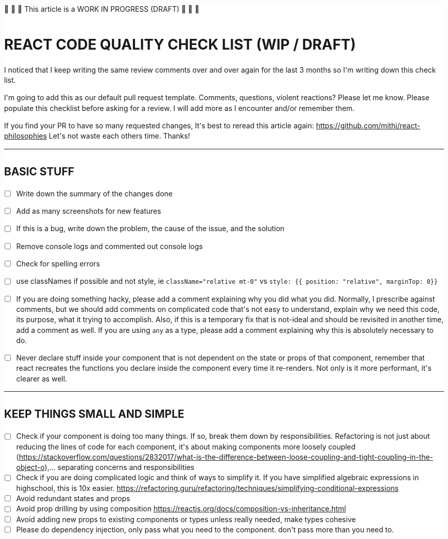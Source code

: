 🚧 🚧 🚧 This article is a WORK IN PROGRESS (DRAFT) 🚧 🚧 🚧 

# REACT CODE QUALITY CHECK LIST (WIP / DRAFT)

I noticed that I keep writing the same review comments over  and over again for the last 3 months so I'm writing down this check list. 

I'm going to add this as our default pull request template. 
Comments, questions, violent reactions? Please let me know.
Please populate this checklist before asking for a review. I will add more as I encounter and/or remember them.

If you find your PR to have so many requested changes, 
It's best to reread this article again: https://github.com/mithi/react-philosophies
Let's not waste each others time. Thanks!

--------------
BASIC STUFF
--------------
- [ ] Write down the summary of the changes done
- [ ] Add as many screenshots for new features
- [ ] If this is a bug, write down the problem, the cause of the issue, and the solution
- [ ] Remove console logs and commented out console logs
- [ ] Check for spelling errors
- [ ] use classNames if possible and not style, ie `className="relative mt-0"` vs `style: {{ position: "relative", marginTop: 0}}`
- [ ] If you are doing something hacky, please add a comment explaining why you did what you did. Normally, I prescribe against comments, but we should add comments on complicated code that's not easy to understand, explain why we need this code, its purpose, what it trying to accomplish. Also, if this is a temporary fix that is not-ideal and should be revisited in another time, add a comment as well. If you are using `any` as a type, please add a comment explaining why this is absolutely necessary to do.
- [ ] Never declare stuff inside your component that is not dependent on the state or props of that component, remember that react recreates the functions you declare inside the component every time it re-renders. Not only is it more performant, it's clearer as well.


--------------
KEEP THINGS SMALL AND SIMPLE
--------------
- [ ] Check if your component is doing too many things. If so, break them down by responsibilities. Refactoring is not just about reducing the lines of code for each component, it's about making components more loosely coupled (https://stackoverflow.com/questions/2832017/what-is-the-difference-between-loose-coupling-and-tight-coupling-in-the-object-o),... separating concerns and responsibilities 
- [ ] Check if you are doing complicated logic and think of ways to simplify it. If you have simplified algebraic expressions in highschool, this is 10x easier. https://refactoring.guru/refactoring/techniques/simplifying-conditional-expressions
- [ ] Avoid redundant states and props  
- [ ] Avoid prop drilling by using composition https://reactjs.org/docs/composition-vs-inheritance.html
- [ ] Avoid adding new props to existing components or types unless really needed, make types cohesive
- [ ] Please do dependency injection, only pass what you need to the component. don't pass more than you need to.

